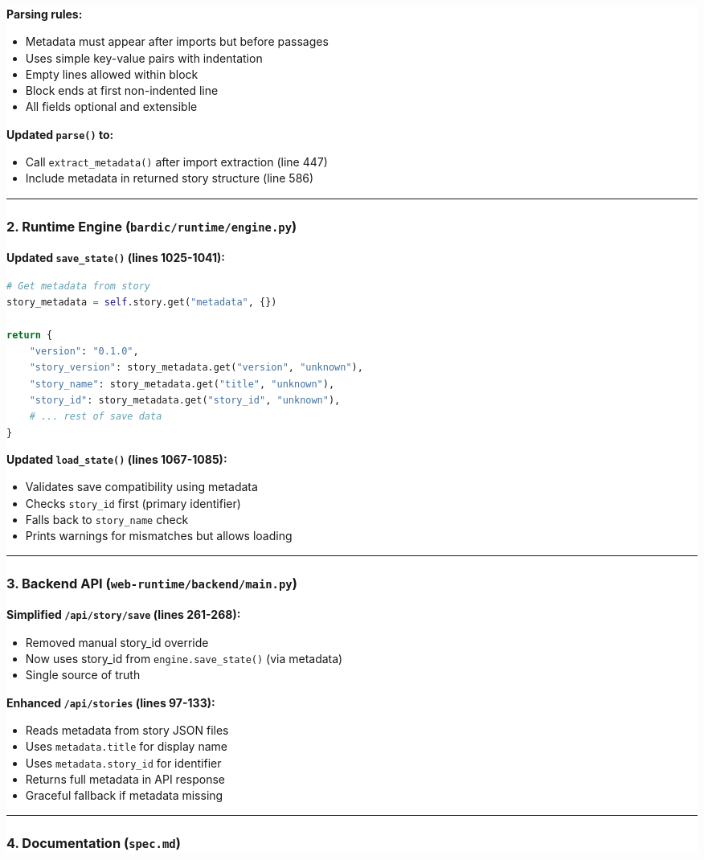 **Parsing rules:**
- Metadata must appear after imports but before passages
- Uses simple key-value pairs with indentation
- Empty lines allowed within block
- Block ends at first non-indented line
- All fields optional and extensible

**Updated `parse()` to:**
- Call `extract_metadata()` after import extraction (line 447)
- Include metadata in returned story structure (line 586)

---

### 2. Runtime Engine (`bardic/runtime/engine.py`)

**Updated `save_state()` (lines 1025-1041):**
```python
# Get metadata from story
story_metadata = self.story.get("metadata", {})

return {
    "version": "0.1.0",
    "story_version": story_metadata.get("version", "unknown"),
    "story_name": story_metadata.get("title", "unknown"),
    "story_id": story_metadata.get("story_id", "unknown"),
    # ... rest of save data
}
```

**Updated `load_state()` (lines 1067-1085):**
- Validates save compatibility using metadata
- Checks `story_id` first (primary identifier)
- Falls back to `story_name` check
- Prints warnings for mismatches but allows loading

---

### 3. Backend API (`web-runtime/backend/main.py`)

**Simplified `/api/story/save` (lines 261-268):**
- Removed manual story_id override
- Now uses story_id from `engine.save_state()` (via metadata)
- Single source of truth

**Enhanced `/api/stories` (lines 97-133):**
- Reads metadata from story JSON files
- Uses `metadata.title` for display name
- Uses `metadata.story_id` for identifier
- Returns full metadata in API response
- Graceful fallback if metadata missing

---

### 4. Documentation (`spec.md`)

